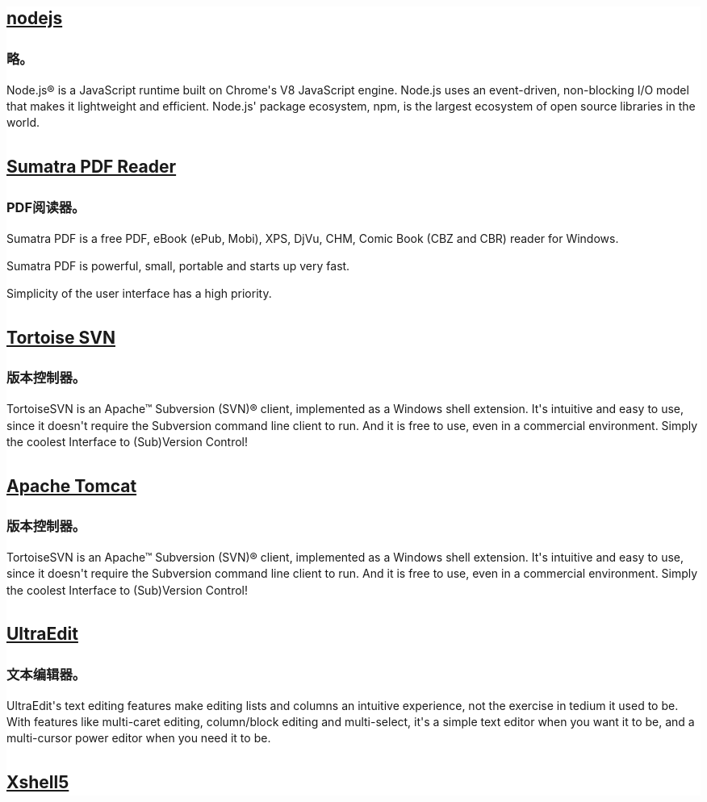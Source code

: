 ## [nodejs](https://nodejs.org/en/download/)

### 略。

Node.js® is a JavaScript runtime built on Chrome's V8 JavaScript engine. Node.js uses an event-driven, non-blocking I/O model that makes it lightweight and efficient. Node.js' package ecosystem, npm, is the largest ecosystem of open source libraries in the world.

## [Sumatra PDF Reader](https://www.sumatrapdfreader.org/download-free-pdf-viewer.html)

### PDF阅读器。

Sumatra PDF is a free PDF, eBook (ePub, Mobi), XPS, DjVu, CHM, Comic Book (CBZ and CBR) reader for Windows.

Sumatra PDF is powerful, small, portable and starts up very fast.

Simplicity of the user interface has a high priority.

## [Tortoise SVN](https://tortoisesvn.net/downloads.html)

### 版本控制器。

TortoiseSVN is an Apache™ Subversion (SVN)® client, implemented as a Windows shell extension. It's intuitive and easy to use, since it doesn't require the Subversion command line client to run. And it is free to use, even in a commercial environment. Simply the coolest Interface to (Sub)Version Control!

## [Apache Tomcat](https://tomcat.apache.org/download-80.cgi)

### 版本控制器。

TortoiseSVN is an Apache™ Subversion (SVN)® client, implemented as a Windows shell extension. It's intuitive and easy to use, since it doesn't require the Subversion command line client to run. And it is free to use, even in a commercial environment. Simply the coolest Interface to (Sub)Version Control!

## [UltraEdit](https://www.ultraedit.com/downloads/ultraedit-download/)

### 文本编辑器。

UltraEdit's text editing features make editing lists and columns an intuitive experience, not the exercise in tedium it used to be. With features like multi-caret editing, column/block editing and multi-select, it's a simple text editor when you want it to be, and a multi-cursor power editor when you need it to be.

## [Xshell5](http://www.netsarang.com/download/main.html)

